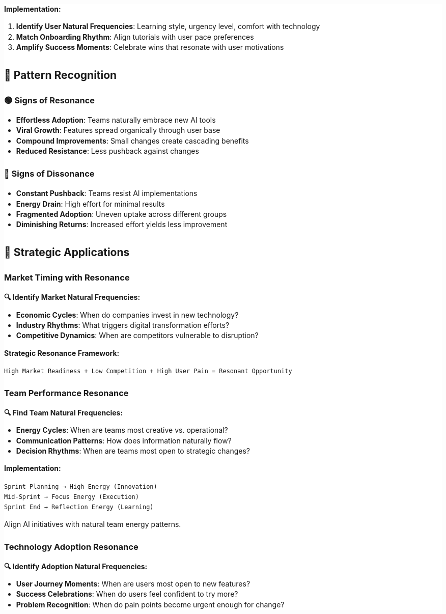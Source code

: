 **Implementation:**
1. **Identify User Natural Frequencies**: Learning style, urgency level, comfort with technology
2. **Match Onboarding Rhythm**: Align tutorials with user pace preferences
3. **Amplify Success Moments**: Celebrate wins that resonate with user motivations

## 🔄 **Pattern Recognition**

### **🟢 Signs of Resonance**
- **Effortless Adoption**: Teams naturally embrace new AI tools
- **Viral Growth**: Features spread organically through user base
- **Compound Improvements**: Small changes create cascading benefits
- **Reduced Resistance**: Less pushback against changes

### **🔴 Signs of Dissonance**
- **Constant Pushback**: Teams resist AI implementations
- **Energy Drain**: High effort for minimal results
- **Fragmented Adoption**: Uneven uptake across different groups
- **Diminishing Returns**: Increased effort yields less improvement

## 🎯 **Strategic Applications**

### **Market Timing with Resonance**

**🔍 Identify Market Natural Frequencies:**
- **Economic Cycles**: When do companies invest in new technology?
- **Industry Rhythms**: What triggers digital transformation efforts?
- **Competitive Dynamics**: When are competitors vulnerable to disruption?

**Strategic Resonance Framework:**
```
High Market Readiness + Low Competition + High User Pain = Resonant Opportunity
```

### **Team Performance Resonance**

**🔍 Find Team Natural Frequencies:**
- **Energy Cycles**: When are teams most creative vs. operational?
- **Communication Patterns**: How does information naturally flow?
- **Decision Rhythms**: When are teams most open to strategic changes?

**Implementation:**
```
Sprint Planning → High Energy (Innovation)
Mid-Sprint → Focus Energy (Execution)
Sprint End → Reflection Energy (Learning)
```

Align AI initiatives with natural team energy patterns.

### **Technology Adoption Resonance**

**🔍 Identify Adoption Natural Frequencies:**
- **User Journey Moments**: When are users most open to new features?
- **Success Celebrations**: When do users feel confident to try more?
- **Problem Recognition**: When do pain points become urgent enough for change?
